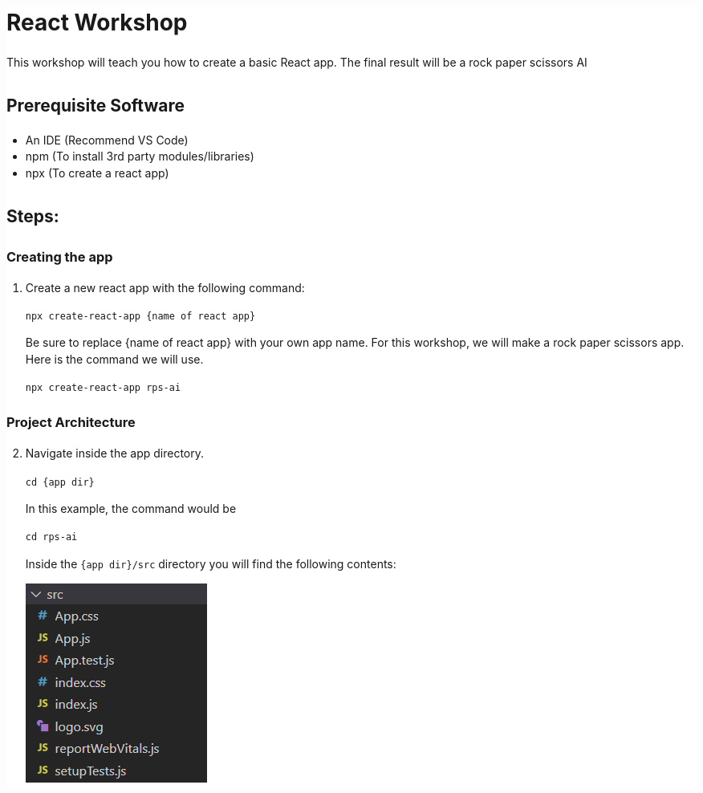 # React Workshop

This workshop will teach you how to create a basic React app. The final result will be a rock paper scissors AI

## Prerequisite Software

- An IDE (Recommend VS Code)
- npm (To install 3rd party modules/libraries)
- npx (To create a react app)

## Steps:

### Creating the app

1. Create a new react app with the following command:

   ```
   npx create-react-app {name of react app}
   ```

   Be sure to replace {name of react app} with your own app name. For this workshop, we will make a rock paper scissors app. Here is the command we will use.

   ```
   npx create-react-app rps-ai
   ```

### Project Architecture

2. Navigate inside the app directory.

   ```
   cd {app dir}
   ```

   In this example, the command would be

   ```
   cd rps-ai
   ```

   Inside the `{app dir}/src` directory you will find the following contents:

   ![Alt Text](doc/src.png)
